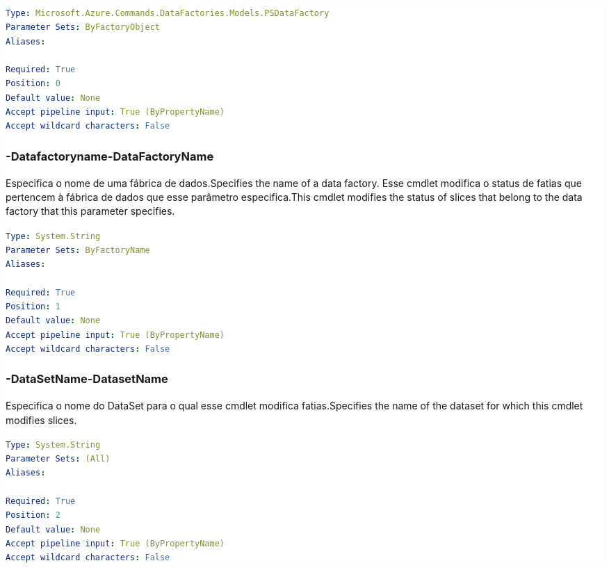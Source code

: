 ```yaml
Type: Microsoft.Azure.Commands.DataFactories.Models.PSDataFactory
Parameter Sets: ByFactoryObject
Aliases:

Required: True
Position: 0
Default value: None
Accept pipeline input: True (ByPropertyName)
Accept wildcard characters: False
```

### <span data-ttu-id="d471a-119">-Datafactoryname</span><span class="sxs-lookup"><span data-stu-id="d471a-119">-DataFactoryName</span></span>
<span data-ttu-id="d471a-120">Especifica o nome de uma fábrica de dados.</span><span class="sxs-lookup"><span data-stu-id="d471a-120">Specifies the name of a data factory.</span></span>
<span data-ttu-id="d471a-121">Esse cmdlet modifica o status de fatias que pertencem à fábrica de dados que esse parâmetro especifica.</span><span class="sxs-lookup"><span data-stu-id="d471a-121">This cmdlet modifies the status of slices that belong to the data factory that this parameter specifies.</span></span>

```yaml
Type: System.String
Parameter Sets: ByFactoryName
Aliases:

Required: True
Position: 1
Default value: None
Accept pipeline input: True (ByPropertyName)
Accept wildcard characters: False
```

### <span data-ttu-id="d471a-122">-DataSetName</span><span class="sxs-lookup"><span data-stu-id="d471a-122">-DatasetName</span></span>
<span data-ttu-id="d471a-123">Especifica o nome do DataSet para o qual esse cmdlet modifica fatias.</span><span class="sxs-lookup"><span data-stu-id="d471a-123">Specifies the name of the dataset for which this cmdlet modifies slices.</span></span>

```yaml
Type: System.String
Parameter Sets: (All)
Aliases:

Required: True
Position: 2
Default value: None
Accept pipeline input: True (ByPropertyName)
Accept wildcard characters: False
```
